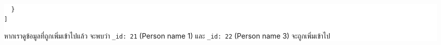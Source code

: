 ```
  }
]
```

หากเราดูข้อมูลที่ถูกเพิ่มเข้าไปแล้ว จะพบว่า `_id: 21` (Person name 1) และ `_id: 22` (Person name 3) จะถูกเพิ่มเข้าไป
